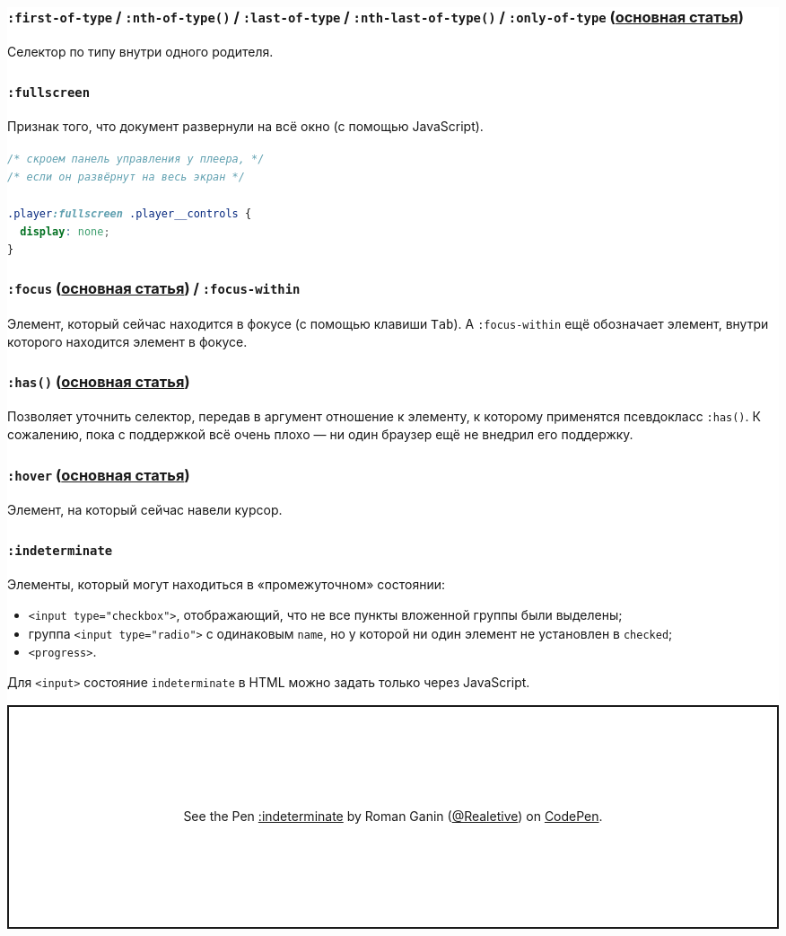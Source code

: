 ### `:first-of-type` / `:nth-of-type()` / `:last-of-type` / `:nth-last-of-type()` / `:only-of-type` ([основная статья](/posts/css/doka/nth-of-type))

Селектор по типу внутри одного родителя.

### `:fullscreen`

Признак того, что документ развернули на всё окно (с помощью JavaScript).

```css
/* скроем панель управления у плеера, */
/* если он развёрнут на весь экран */

.player:fullscreen .player__controls {
  display: none;
}
```

### `:focus` ([основная статья](/posts/css/doka/focus)) / `:focus-within`

Элемент, который сейчас находится в фокусе (с помощью клавиши <kbd>Tab</kbd>). А `:focus-within` ещё обозначает элемент, внутри которого находится элемент в фокусе.

### `:has()` ([основная статья](/posts/css/doka/has))

Позволяет уточнить селектор, передав в аргумент отношение к элементу, к которому применятся псевдокласс `:has()`. К сожалению, пока с поддержкой всё очень плохо — ни один браузер ещё не внедрил его поддержку.

### `:hover` ([основная статья](/posts/css/doka/hover))

Элемент, на который сейчас навели курсор.

### `:indeterminate`

Элементы, который могут находиться в «промежуточном» состоянии:
- `<input type="checkbox">`, отображающий, что не все пункты вложенной группы были выделены;
- группа `<input type="radio">` с одинаковым `name`, но у которой ни один элемент не установлен в `checked`;
- `<progress>`.

Для `<input>` состояние `indeterminate` в HTML можно задать только через JavaScript.

<p class="codepen" data-height="249" data-theme-id="light" data-default-tab="css,result" data-user="Realetive" data-slug-hash="JjROXzQ" style="height: 249px; box-sizing: border-box; display: flex; align-items: center; justify-content: center; border: 2px solid; margin: 1em 0; padding: 1em;" data-pen-title=":indeterminate">
  <span>See the Pen <a href="https://codepen.io/Realetive/pen/JjROXzQ">
  :indeterminate</a> by Roman Ganin (<a href="https://codepen.io/Realetive">@Realetive</a>)
  on <a href="https://codepen.io">CodePen</a>.</span>
</p>
<script async src="https://cpwebassets.codepen.io/assets/embed/ei.js"></script>
